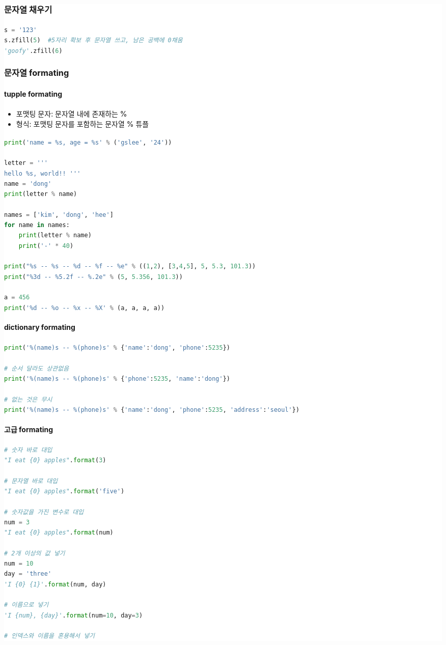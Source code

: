### 문자열 채우기
```python
s = '123'
s.zfill(5)  #5자리 확보 후 문자열 쓰고, 남은 공백에 0채움
'goofy'.zfill(6)
```

### 문자열 formating

#### tupple formating
* 포맷팅 문자: 문자열 내에 존재하는 %
* 형식: 포맷팅 문자를 포함하는 문자열 % 튜플
```python
print('name = %s, age = %s' % ('gslee', '24'))

letter = '''
hello %s, world!! '''
name = 'dong'
print(letter % name)

names = ['kim', 'dong', 'hee']
for name in names:
	print(letter % name)
	print('-' * 40)

print("%s -- %s -- %d -- %f -- %e" % ((1,2), [3,4,5], 5, 5.3, 101.3))
print("%3d -- %5.2f -- %.2e" % (5, 5.356, 101.3))

a = 456
print('%d -- %o -- %x -- %X' % (a, a, a, a))
```

#### dictionary formating
```python
print('%(name)s -- %(phone)s' % {'name':'dong', 'phone':5235})

# 순서 달라도 상관없음
print('%(name)s -- %(phone)s' % {'phone':5235, 'name':'dong'})

# 없는 것은 무시
print('%(name)s -- %(phone)s' % {'name':'dong', 'phone':5235, 'address':'seoul'})
```

#### 고급 formating
```python
# 숫자 바로 대입
"I eat {0} apples".format(3)

# 문자열 바로 대입
"I eat {0} apples".format('five')

# 숫자값을 가진 변수로 대입
num = 3
"I eat {0} apples".format(num)

# 2개 이상의 값 넣기
num = 10
day = 'three'
'I {0} {1}'.format(num, day)

# 이름으로 넣기
'I {num}, {day}'.format(num=10, day=3)

# 인덱스와 이름을 혼용해서 넣기
```